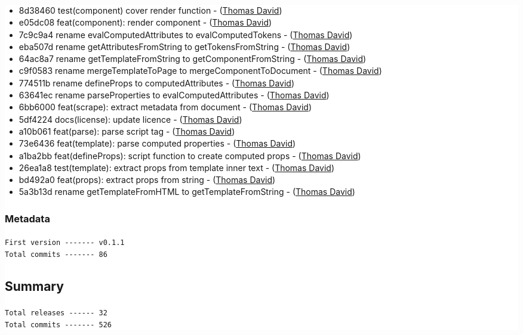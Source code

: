 - 8d38460 test(component) cover render function - ([Thomas David](https://codeberg.org/tjdavid))
- e05dc08 feat(component): render component - ([Thomas David](https://codeberg.org/tjdavid))
- 7c9c9a4 rename evalComputedAttributes to evalComputedTokens - ([Thomas David](https://codeberg.org/tjdavid))
- eba507d rename getAttributesFromString to getTokensFromString - ([Thomas David](https://codeberg.org/tjdavid))
- 64ac8a7 rename getTemplateFromString to getComponentFromString - ([Thomas David](https://codeberg.org/tjdavid))
- c9f0583 rename mergeTemplateToPage to mergeComponentToDocument - ([Thomas David](https://codeberg.org/tjdavid))
- 774511b rename defineProps to computedAttributes - ([Thomas David](https://codeberg.org/tjdavid))
- 63641ec rename parseProperties to evalComputedAttributes - ([Thomas David](https://codeberg.org/tjdavid))
- 6bb6000 feat(scrape): extract metadata from document - ([Thomas David](https://codeberg.org/tjdavid))
- 5df4224 docs(license): update licence - ([Thomas David](https://codeberg.org/tjdavid))
- a10b061 feat(parse): parse script tag - ([Thomas David](https://codeberg.org/tjdavid))
- 73e6436 feat(template): parse computed properties - ([Thomas David](https://codeberg.org/tjdavid))
- a1ba2bb feat(defineProps): script function to create computed props - ([Thomas David](https://codeberg.org/tjdavid))
- 26ea1a8 test(template): extract props from template inner text - ([Thomas David](https://codeberg.org/tjdavid))
- bd492a0 feat(props): extract props from string - ([Thomas David](https://codeberg.org/tjdavid))
- 5a3b13d rename getTemplateFromHTML to getTemplateFromString - ([Thomas David](https://codeberg.org/tjdavid))

### Metadata
```
First version ------- v0.1.1
Total commits ------- 86
```

## Summary
```
Total releases ------ 32
Total commits ------- 526
```
